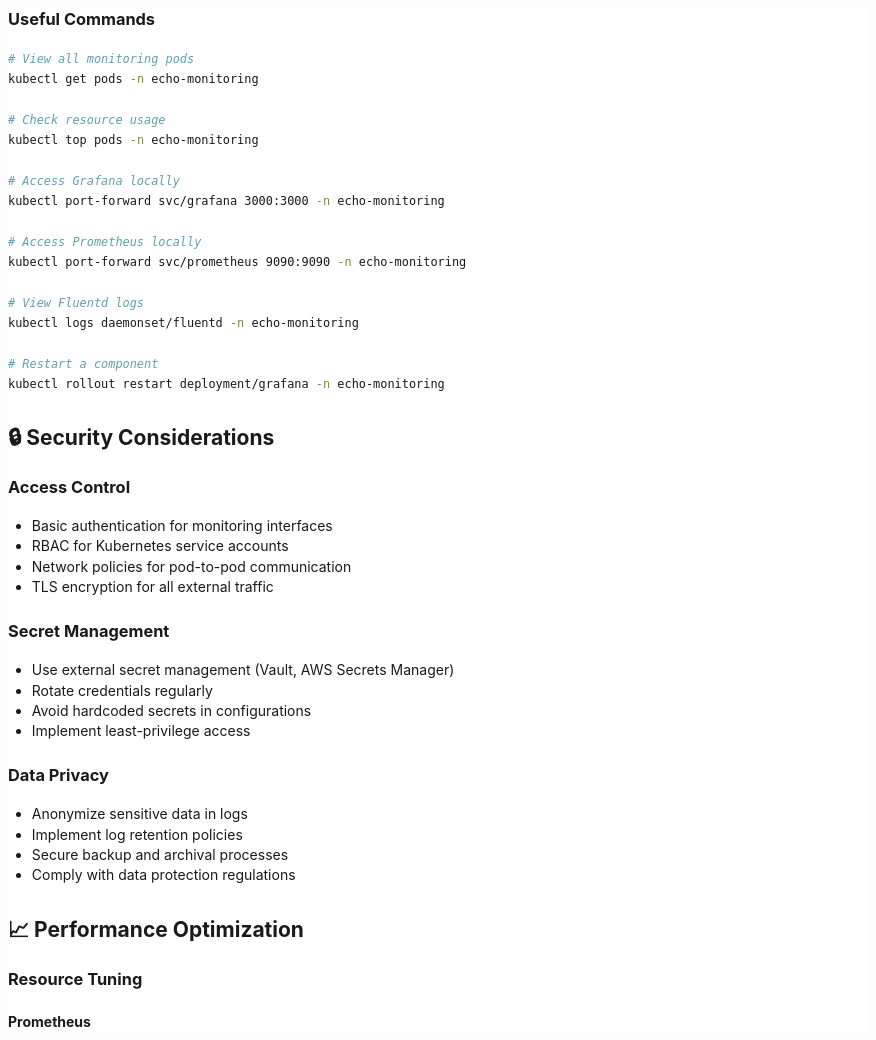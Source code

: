### Useful Commands

```bash
# View all monitoring pods
kubectl get pods -n echo-monitoring

# Check resource usage
kubectl top pods -n echo-monitoring

# Access Grafana locally
kubectl port-forward svc/grafana 3000:3000 -n echo-monitoring

# Access Prometheus locally
kubectl port-forward svc/prometheus 9090:9090 -n echo-monitoring

# View Fluentd logs
kubectl logs daemonset/fluentd -n echo-monitoring

# Restart a component
kubectl rollout restart deployment/grafana -n echo-monitoring
```

## 🔒 Security Considerations

### Access Control

- Basic authentication for monitoring interfaces
- RBAC for Kubernetes service accounts
- Network policies for pod-to-pod communication
- TLS encryption for all external traffic

### Secret Management

- Use external secret management (Vault, AWS Secrets Manager)
- Rotate credentials regularly
- Avoid hardcoded secrets in configurations
- Implement least-privilege access

### Data Privacy

- Anonymize sensitive data in logs
- Implement log retention policies
- Secure backup and archival processes
- Comply with data protection regulations

## 📈 Performance Optimization

### Resource Tuning

#### Prometheus
